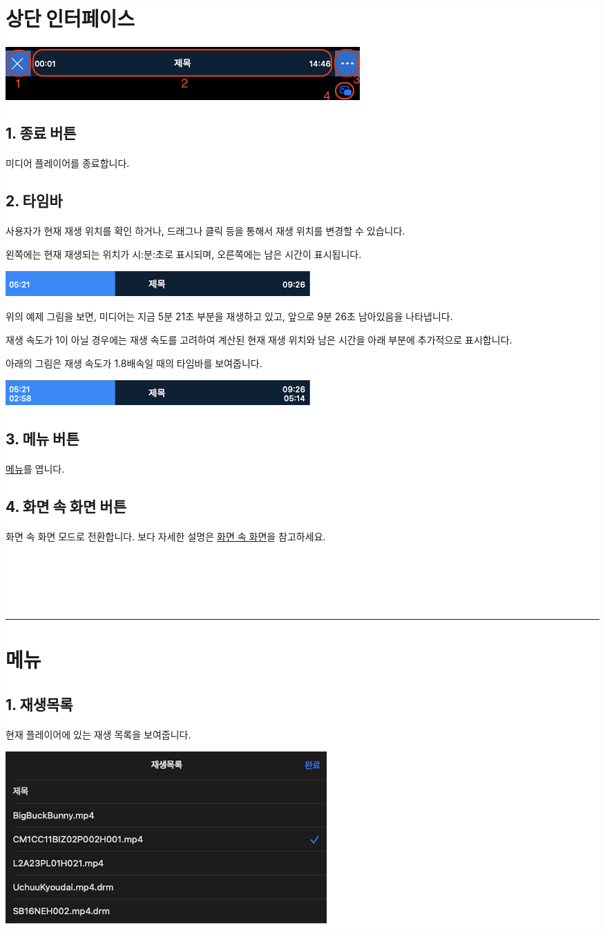 # 상단 인터페이스

![](./img/top_interface.png)

## 1. 종료 버튼
미디어 플레이어를 종료합니다.

## 2. 타임바
사용자가 현재 재생 위치를 확인 하거나, 드래그나 클릭 등을 통해서 재생 위치를 변경할 수 있습니다. 

왼쪽에는 현재 재생되는 위치가 시:분:초로 표시되며, 오른쪽에는 남은 시간이 표시됩니다.

![](./img/timebar_with_normal_playbackrate.png)

위의 예제 그림을 보면, 미디어는 지금 5분 21초 부분을 재생하고 있고, 앞으로 9분 26초 남아있음을 나타냅니다.

재생 속도가 1이 아닐 경우에는 재생 속도를 고려하여 계산된 현재 재생 위치와 남은 시간을 아래 부분에 추가적으로 표시합니다. 

아래의 그림은 재생 속도가 1.8배속일 때의 타임바를 보여줍니다.

![](./img/timebar_with_1.8x_playbackrate.png)

## 3. 메뉴 버튼
[메뉴](#메뉴)를 엽니다.

## 4. 화면 속 화면 버튼

화면 속 화면 모드로 전환합니다. 보다 자세한 설명은 [화면 속 화면](#화면-속-화면)을 참고하세요.

<br><br><br><br>

--------
# 메뉴

## 1. 재생목록
현재 플레이어에 있는 재생 목록을 보여줍니다.

![](./img/playlist.png)
